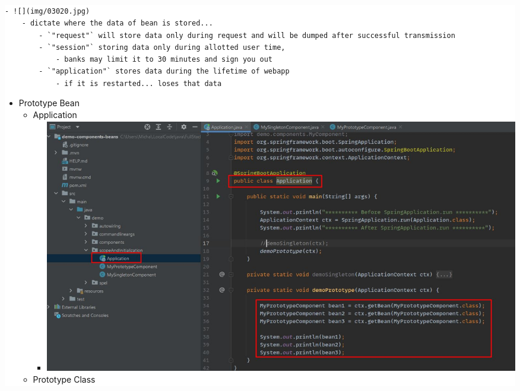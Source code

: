     - ![](img/03020.jpg)
        - dictate where the data of bean is stored...
            - `"request"` will store data only during request and will be dumped after successful transmission
            - `"session"` storing data only during allotted user time, 
                - banks may limit it to 30 minutes and sign you out
            - `"application"` stores data during the lifetime of webapp
                - if it is restarted... loses that data
- Prototype Bean
    - Application
        - ![](img/03021.jpg)
    - Prototype Class
